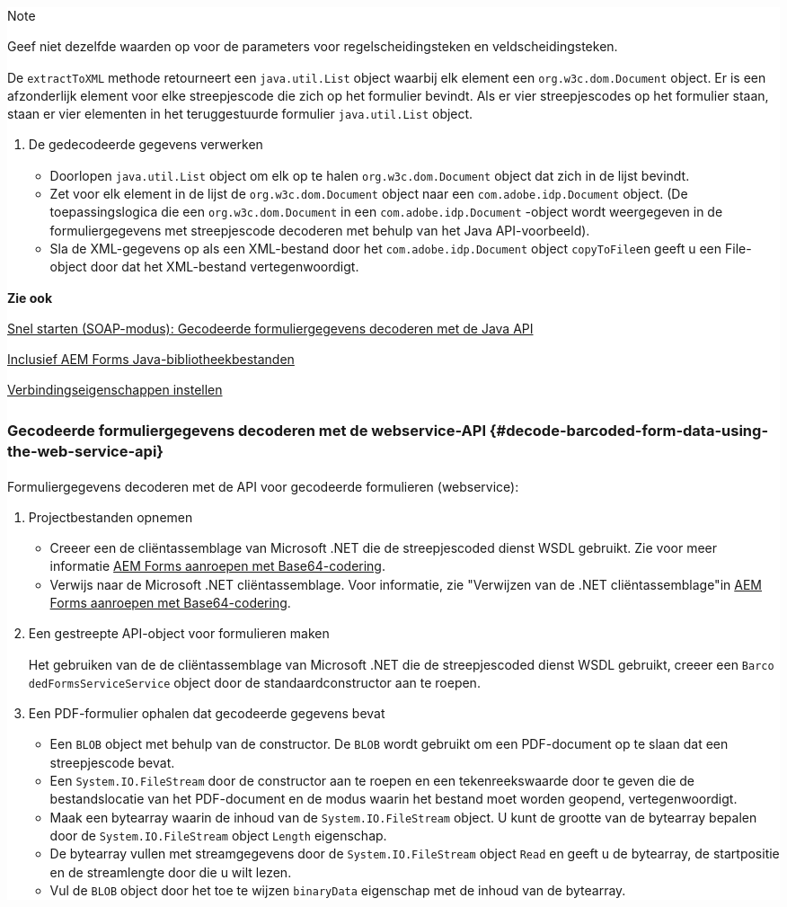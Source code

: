    >[!NOTE]
   >
   >Geef niet dezelfde waarden op voor de parameters voor regelscheidingsteken en veldscheidingsteken.

   De `extractToXML` methode retourneert een `java.util.List` object waarbij elk element een `org.w3c.dom.Document` object. Er is een afzonderlijk element voor elke streepjescode die zich op het formulier bevindt. Als er vier streepjescodes op het formulier staan, staan er vier elementen in het teruggestuurde formulier `java.util.List` object.

1. De gedecodeerde gegevens verwerken

   * Doorlopen `java.util.List` object om elk op te halen `org.w3c.dom.Document` object dat zich in de lijst bevindt.
   * Zet voor elk element in de lijst de `org.w3c.dom.Document` object naar een `com.adobe.idp.Document` object. (De toepassingslogica die een `org.w3c.dom.Document` in een `com.adobe.idp.Document` -object wordt weergegeven in de formuliergegevens met streepjescode decoderen met behulp van het Java API-voorbeeld).
   * Sla de XML-gegevens op als een XML-bestand door het `com.adobe.idp.Document` object `copyToFile`en geeft u een File-object door dat het XML-bestand vertegenwoordigt.

**Zie ook**

[Snel starten (SOAP-modus): Gecodeerde formuliergegevens decoderen met de Java API](/help/forms/developing/barcoded-forms-service-java-api.md#quick-start-soap-mode-decoding-barcoded-form-data-using-the-java-api)

[Inclusief AEM Forms Java-bibliotheekbestanden](/help/forms/developing/invoking-aem-forms-using-java.md#including-aem-forms-java-library-files)

[Verbindingseigenschappen instellen](/help/forms/developing/invoking-aem-forms-using-java.md#setting-connection-properties)

### Gecodeerde formuliergegevens decoderen met de webservice-API {#decode-barcoded-form-data-using-the-web-service-api}

Formuliergegevens decoderen met de API voor gecodeerde formulieren (webservice):

1. Projectbestanden opnemen

   * Creeer een de cliëntassemblage van Microsoft .NET die de streepjescoded dienst WSDL gebruikt. Zie voor meer informatie [AEM Forms aanroepen met Base64-codering](/help/forms/developing/invoking-aem-forms-using-web.md#invoking-aem-forms-using-base64-encoding).
   * Verwijs naar de Microsoft .NET cliëntassemblage. Voor informatie, zie &quot;Verwijzen van de .NET cliëntassemblage&quot;in [AEM Forms aanroepen met Base64-codering](/help/forms/developing/invoking-aem-forms-using-web.md#invoking-aem-forms-using-base64-encoding).

1. Een gestreepte API-object voor formulieren maken

   Het gebruiken van de de cliëntassemblage van Microsoft .NET die de streepjescoded dienst WSDL gebruikt, creeer een `BarcodedFormsServiceService` object door de standaardconstructor aan te roepen.

1. Een PDF-formulier ophalen dat gecodeerde gegevens bevat

   * Een `BLOB` object met behulp van de constructor. De `BLOB` wordt gebruikt om een PDF-document op te slaan dat een streepjescode bevat.
   * Een `System.IO.FileStream` door de constructor aan te roepen en een tekenreekswaarde door te geven die de bestandslocatie van het PDF-document en de modus waarin het bestand moet worden geopend, vertegenwoordigt.
   * Maak een bytearray waarin de inhoud van de `System.IO.FileStream` object. U kunt de grootte van de bytearray bepalen door de `System.IO.FileStream` object `Length` eigenschap.
   * De bytearray vullen met streamgegevens door de `System.IO.FileStream` object `Read` en geeft u de bytearray, de startpositie en de streamlengte door die u wilt lezen.
   * Vul de `BLOB` object door het toe te wijzen `binaryData` eigenschap met de inhoud van de bytearray.
